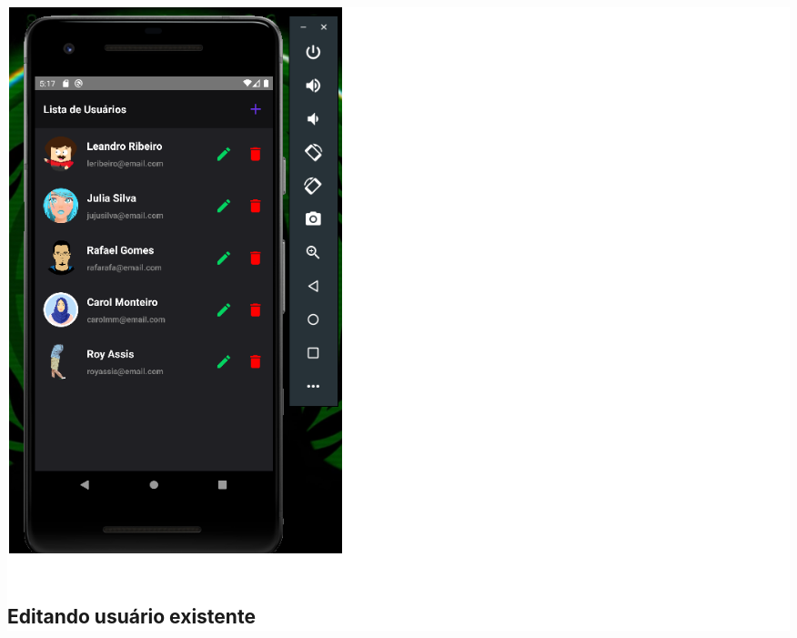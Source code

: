<img alt="homeListUser" src="src/assets/home.png" height="600px" width="370px" />

<br>
<br>

## Editando usuário existente
